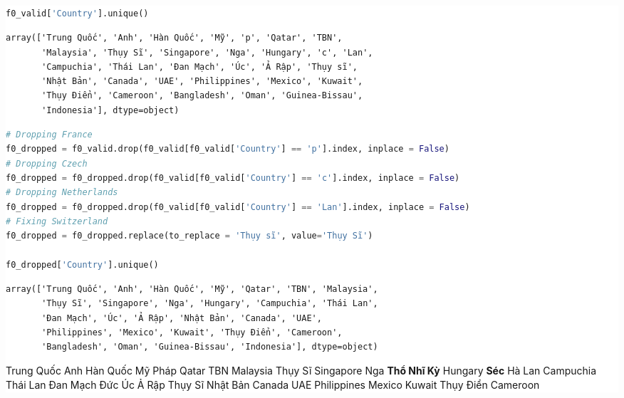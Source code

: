 
```python
f0_valid['Country'].unique()
```




    array(['Trung Quốc', 'Anh', 'Hàn Quốc', 'Mỹ', 'p', 'Qatar', 'TBN',
           'Malaysia', 'Thụy Sĩ', 'Singapore', 'Nga', 'Hungary', 'c', 'Lan',
           'Campuchia', 'Thái Lan', 'Đan Mạch', 'Úc', 'Ả Rập', 'Thụy sĩ',
           'Nhật Bản', 'Canada', 'UAE', 'Philippines', 'Mexico', 'Kuwait',
           'Thụy Điển', 'Cameroon', 'Bangladesh', 'Oman', 'Guinea-Bissau',
           'Indonesia'], dtype=object)




```python
# Dropping France
f0_dropped = f0_valid.drop(f0_valid[f0_valid['Country'] == 'p'].index, inplace = False)
# Dropping Czech
f0_dropped = f0_dropped.drop(f0_valid[f0_valid['Country'] == 'c'].index, inplace = False)
# Dropping Netherlands
f0_dropped = f0_dropped.drop(f0_valid[f0_valid['Country'] == 'Lan'].index, inplace = False)
# Fixing Switzerland
f0_dropped = f0_dropped.replace(to_replace = 'Thụy sĩ', value='Thụy Sĩ')

f0_dropped['Country'].unique()
```




    array(['Trung Quốc', 'Anh', 'Hàn Quốc', 'Mỹ', 'Qatar', 'TBN', 'Malaysia',
           'Thụy Sĩ', 'Singapore', 'Nga', 'Hungary', 'Campuchia', 'Thái Lan',
           'Đan Mạch', 'Úc', 'Ả Rập', 'Nhật Bản', 'Canada', 'UAE',
           'Philippines', 'Mexico', 'Kuwait', 'Thụy Điển', 'Cameroon',
           'Bangladesh', 'Oman', 'Guinea-Bissau', 'Indonesia'], dtype=object)



Trung Quốc
Anh
Hàn Quốc
Mỹ
Pháp
Qatar
TBN
Malaysia
Thụy Sĩ
Singapore
Nga
**Thổ Nhĩ Kỳ**
Hungary
**Séc**
Hà Lan
Campuchia
Thái Lan
Đan Mạch
Đức
Úc
Ả Rập
Thụy Sĩ
Nhật Bản
Canada
UAE
Philippines
Mexico
Kuwait
Thụy Điển
Cameroon